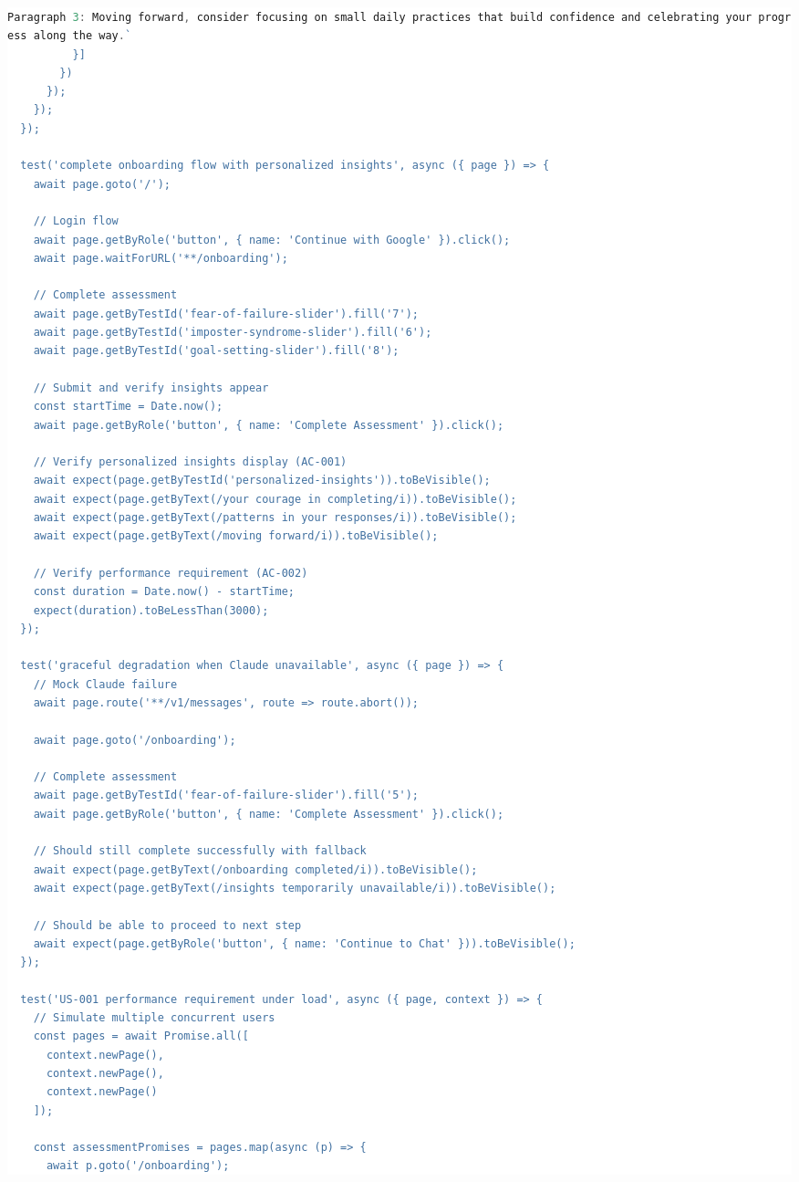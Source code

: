 ```typescript
Paragraph 3: Moving forward, consider focusing on small daily practices that build confidence and celebrating your progress along the way.`
          }]
        })
      });
    });
  });

  test('complete onboarding flow with personalized insights', async ({ page }) => {
    await page.goto('/');
    
    // Login flow
    await page.getByRole('button', { name: 'Continue with Google' }).click();
    await page.waitForURL('**/onboarding');
    
    // Complete assessment
    await page.getByTestId('fear-of-failure-slider').fill('7');
    await page.getByTestId('imposter-syndrome-slider').fill('6');
    await page.getByTestId('goal-setting-slider').fill('8');
    
    // Submit and verify insights appear
    const startTime = Date.now();
    await page.getByRole('button', { name: 'Complete Assessment' }).click();
    
    // Verify personalized insights display (AC-001)
    await expect(page.getByTestId('personalized-insights')).toBeVisible();
    await expect(page.getByText(/your courage in completing/i)).toBeVisible();
    await expect(page.getByText(/patterns in your responses/i)).toBeVisible();
    await expect(page.getByText(/moving forward/i)).toBeVisible();
    
    // Verify performance requirement (AC-002)
    const duration = Date.now() - startTime;
    expect(duration).toBeLessThan(3000);
  });

  test('graceful degradation when Claude unavailable', async ({ page }) => {
    // Mock Claude failure
    await page.route('**/v1/messages', route => route.abort());
    
    await page.goto('/onboarding');
    
    // Complete assessment
    await page.getByTestId('fear-of-failure-slider').fill('5');
    await page.getByRole('button', { name: 'Complete Assessment' }).click();
    
    // Should still complete successfully with fallback
    await expect(page.getByText(/onboarding completed/i)).toBeVisible();
    await expect(page.getByText(/insights temporarily unavailable/i)).toBeVisible();
    
    // Should be able to proceed to next step
    await expect(page.getByRole('button', { name: 'Continue to Chat' })).toBeVisible();
  });

  test('US-001 performance requirement under load', async ({ page, context }) => {
    // Simulate multiple concurrent users
    const pages = await Promise.all([
      context.newPage(),
      context.newPage(), 
      context.newPage()
    ]);
    
    const assessmentPromises = pages.map(async (p) => {
      await p.goto('/onboarding');
```